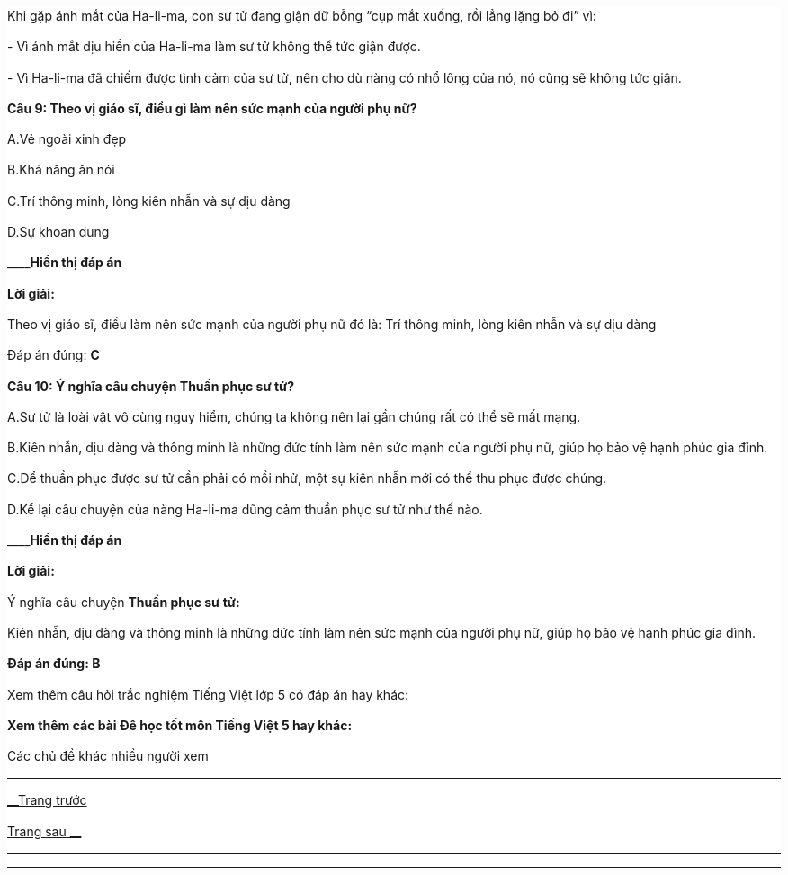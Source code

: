 Khi gặp ánh mắt của Ha-li-ma, con sư tử đang giận dữ bỗng “cụp mắt xuống, rồi lẳng lặng bỏ đi” vì:

\- Vì ánh mắt dịu hiền của Ha-li-ma làm sư tử không thể tức giận được.

\- Vì Ha-li-ma đã chiếm được tình cảm của sư tử, nên cho dù nàng có nhổ lông của nó, nó cũng sẽ không tức giận.

**Câu 9: Theo vị giáo sĩ, điều gì làm nên sức mạnh của người phụ nữ?**

A.Vẻ ngoài xinh đẹp

B.Khả năng ăn nói

C.Trí thông minh, lòng kiên nhẫn và sự dịu dàng

D.Sự khoan dung

____**Hiển thị đáp án**

**Lời giải:**

Theo vị giáo sĩ, điều làm nên sức mạnh của người phụ nữ đó là: Trí thông minh, lòng kiên nhẫn và sự dịu dàng

Đáp án đúng: **C**

**Câu 10: Ý nghĩa câu chuyện Thuần phục sư tử?**

A.Sư tử là loài vật vô cùng nguy hiểm, chúng ta không nên lại gần chúng rất có thể sẽ mất mạng.

B.Kiên nhẫn, dịu dàng và thông minh là những đức tính làm nên sức mạnh của người phụ nữ, giúp họ bảo vệ hạnh phúc gia đình.

C.Để thuần phục được sư tử cần phải có mồi nhử, một sự kiên nhẫn mới có thể thu phục được chúng.

D.Kể lại câu chuyện của nàng Ha-li-ma dũng cảm thuần phục sư tử như thế nào.

____**Hiển thị đáp án**

**Lời giải:**

Ý nghĩa câu chuyện **Thuần phục sư tử:**

Kiên nhẫn, dịu dàng và thông minh là những đức tính làm nên sức mạnh của người phụ nữ, giúp họ bảo vệ hạnh phúc gia đình.

**Đáp án đúng: B**

Xem thêm câu hỏi trắc nghiệm Tiếng Việt lớp 5 có đáp án hay khác:

**Xem thêm các bài Để học tốt môn Tiếng Việt 5 hay khác:**

Các chủ đề khác nhiều người xem 

* * *

[__Trang trước](https://vietjack.com/tieng-viet-lop-5/bai-tap-trac-nghiem-tieng-viet-lop-5.jsp)

[Trang sau __](https://vietjack.com/tieng-viet-lop-5/bai-tap-trac-nghiem-tieng-viet-lop-5.jsp)

* * *

* * *
